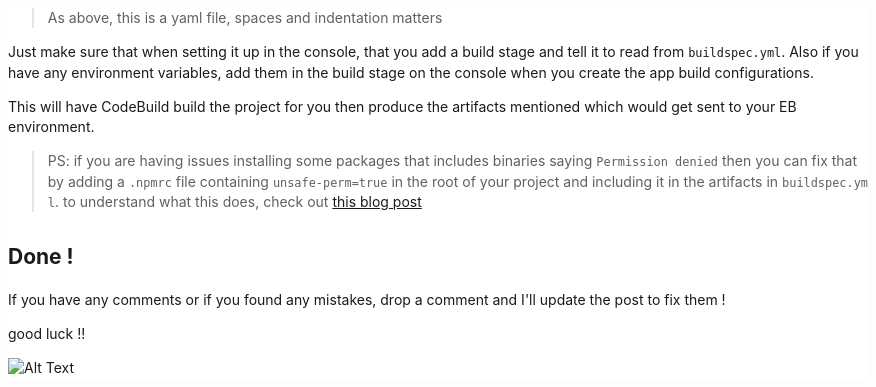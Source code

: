 > As above, this is a yaml file, spaces and indentation matters

Just make sure that when setting it up in the console, that you add a build stage and tell it to read from `buildspec.yml`.
Also if you have any environment variables, add them in the build stage on the console when you create the app build configurations.

This will have CodeBuild build the project for you then produce the artifacts mentioned which would get sent to your EB environment.

> PS: if you are having issues installing some packages that includes binaries saying `Permission denied` then you can fix that by adding a `.npmrc` file containing `unsafe-perm=true` in the root of your project and including it in the artifacts in `buildspec.yml`.
> to understand what this does, check out [this blog post](https://geedew.com/What-does-unsafe-perm-in-npm-actually-do/)

## Done !

If you have any comments or if you found any mistakes, drop a comment and I'll update the post to fix them !

good luck !!

![Alt Text](https://media.giphy.com/media/KdwizzxANhhA9P593r/giphy.gif)
